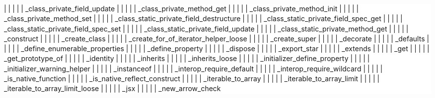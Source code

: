 | | | | | \_class_private_field_update
| | | | | \_class_private_method_get
| | | | | \_class_private_method_init
| | | | | \_class_private_method_set
| | | | | \_class_static_private_field_destructure
| | | | | \_class_static_private_field_spec_get
| | | | | \_class_static_private_field_spec_set
| | | | | \_class_static_private_field_update
| | | | | \_class_static_private_method_get
| | | | | \_construct
| | | | | \_create_class
| | | | | \_create_for_of_iterator_helper_loose
| | | | | \_create_super
| | | | | \_decorate
| | | | | \_defaults
| | | | | \_define_enumerable_properties
| | | | | \_define_property
| | | | | \_dispose
| | | | | \_export_star
| | | | | \_extends
| | | | | \_get
| | | | | \_get_prototype_of
| | | | | \_identity
| | | | | \_inherits
| | | | | \_inherits_loose
| | | | | \_initializer_define_property
| | | | | \_initializer_warning_helper
| | | | | \_instanceof
| | | | | \_interop_require_default
| | | | | \_interop_require_wildcard
| | | | | \_is_native_function
| | | | | \_is_native_reflect_construct
| | | | | \_iterable_to_array
| | | | | \_iterable_to_array_limit
| | | | | \_iterable_to_array_limit_loose
| | | | | \_jsx
| | | | | \_new_arrow_check